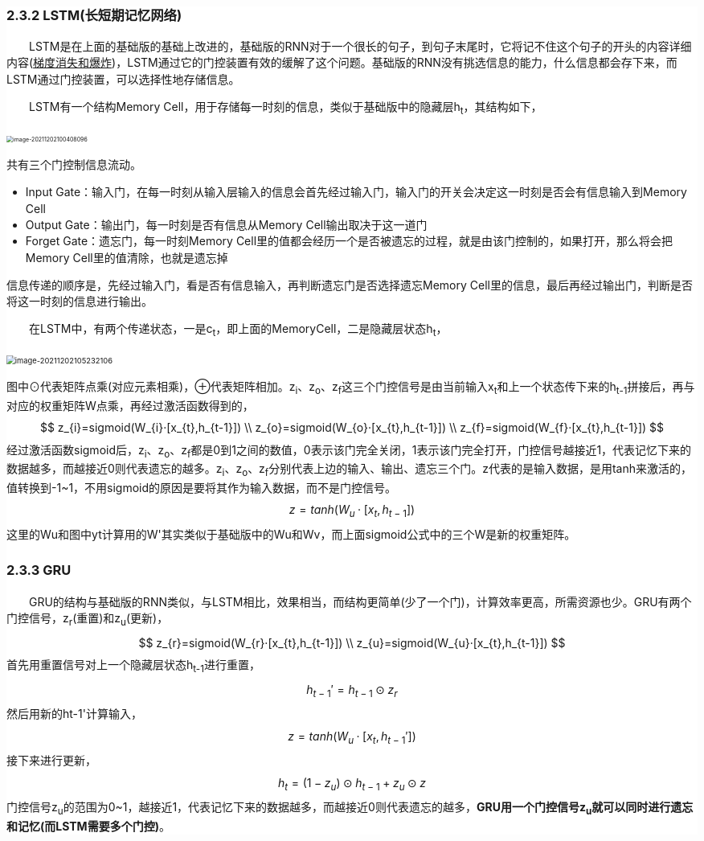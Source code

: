 ### 2.3.2 LSTM(长短期记忆网络)

&emsp;&emsp;LSTM是在上面的基础版的基础上改进的，基础版的RNN对于一个很长的句子，到句子末尾时，它将记不住这个句子的开头的内容详细内容([梯度消失和爆炸](https://zhuanlan.zhihu.com/p/76772734))，LSTM通过它的门控装置有效的缓解了这个问题。基础版的RNN没有挑选信息的能力，什么信息都会存下来，而LSTM通过门控装置，可以选择性地存储信息。

&emsp;&emsp;LSTM有一个结构Memory Cell，用于存储每一时刻的信息，类似于基础版中的隐藏层h<sub>t</sub>，其结构如下，

<img src="https://raw.githubusercontent.com/Forest216/cloud-image/main/image-20211202100408096.png" alt="image-20211202100408096" style="zoom: 50%;" />

共有三个门控制信息流动。

- Input Gate：输入门，在每一时刻从输入层输入的信息会首先经过输入门，输入门的开关会决定这一时刻是否会有信息输入到Memory Cell
- Output Gate：输出门，每一时刻是否有信息从Memory Cell输出取决于这一道门
- Forget Gate：遗忘门，每一时刻Memory Cell里的值都会经历一个是否被遗忘的过程，就是由该门控制的，如果打开，那么将会把Memory Cell里的值清除，也就是遗忘掉

信息传递的顺序是，先经过输入门，看是否有信息输入，再判断遗忘门是否选择遗忘Memory Cell里的信息，最后再经过输出门，判断是否将这一时刻的信息进行输出。

&emsp;&emsp;在LSTM中，有两个传递状态，一是c<sub>t</sub>，即上面的MemoryCell，二是隐藏层状态h<sub>t</sub>，

<img src="https://raw.githubusercontent.com/Forest216/cloud-image/main/image-20211202105232106.png" alt="image-20211202105232106" style="zoom:67%;" />

图中⊙代表矩阵点乘(对应元素相乘)，⊕代表矩阵相加。z<sub>i</sub>、z<sub>o</sub>、z<sub>f</sub>这三个门控信号是由当前输入x<sub>t</sub>和上一个状态传下来的h<sub>t-1</sub>拼接后，再与对应的权重矩阵W点乘，再经过激活函数得到的，
$$
z_{i}=sigmoid(W_{i}·[x_{t},h_{t-1}])
\\
z_{o}=sigmoid(W_{o}·[x_{t},h_{t-1}])
\\
z_{f}=sigmoid(W_{f}·[x_{t},h_{t-1}])
$$
经过激活函数sigmoid后，z<sub>i</sub>、z<sub>o</sub>、z<sub>f</sub>都是0到1之间的数值，0表示该门完全关闭，1表示该门完全打开，门控信号越接近1，代表记忆下来的数据越多，而越接近0则代表遗忘的越多。z<sub>i</sub>、z<sub>o</sub>、z<sub>f</sub>分别代表上边的输入、输出、遗忘三个门。z代表的是输入数据，是用tanh来激活的，值转换到-1~1，不用sigmoid的原因是要将其作为输入数据，而不是门控信号。
$$
z=tanh(W_{u}·[x_{t},h_{t-1}])
$$
这里的Wu和图中yt计算用的W'其实类似于基础版中的Wu和Wv，而上面sigmoid公式中的三个W是新的权重矩阵。

### 2.3.3 GRU

&emsp;&emsp;GRU的结构与基础版的RNN类似，与LSTM相比，效果相当，而结构更简单(少了一个门)，计算效率更高，所需资源也少。GRU有两个门控信号，z<sub>r</sub>(重置)和z<sub>u</sub>(更新)，
$$
z_{r}=sigmoid(W_{r}·[x_{t},h_{t-1}])
\\
z_{u}=sigmoid(W_{u}·[x_{t},h_{t-1}])
$$
首先用重置信号对上一个隐藏层状态h<sub>t-1</sub>进行重置，
$$
h_{t-1}'=h_{t-1}⊙z_{r}
$$
然后用新的ht-1'计算输入，
$$
z=tanh(W_{u}·[x_{t},h_{t-1}'])
$$
接下来进行更新，
$$
h_{t}=(1-z_{u})⊙h_{t-1}+z_{u}⊙z
$$
门控信号z<sub>u</sub>的范围为0~1，越接近1，代表记忆下来的数据越多，而越接近0则代表遗忘的越多，**GRU用一个门控信号z<sub>u</sub>就可以同时进行遗忘和记忆(而LSTM需要多个门控)**。
